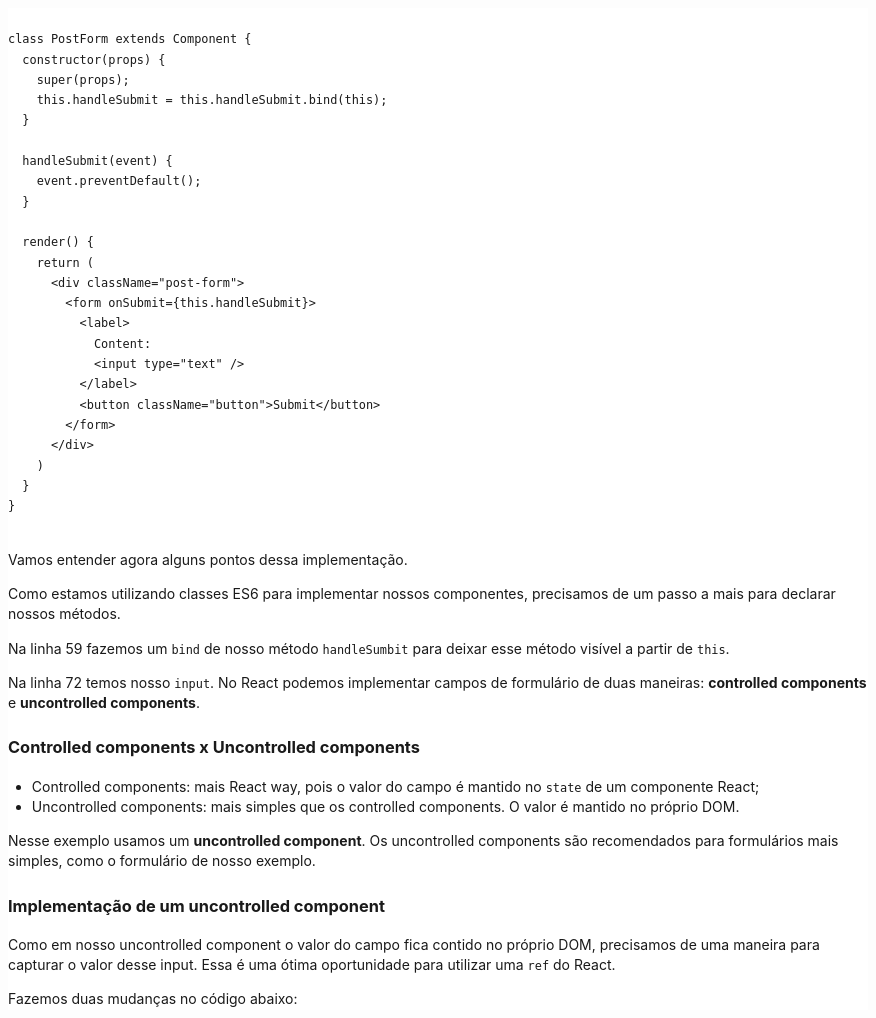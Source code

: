 <pre class="line-numbers" data-start="56" data-line="4,7-9, 14"><code class="language-jsx">
class PostForm extends Component {
  constructor(props) {
    super(props);
    this.handleSubmit = this.handleSubmit.bind(this);
  }

  handleSubmit(event) {
    event.preventDefault();
  }

  render() {
    return (
      &lt;div className="post-form"&gt;
        &lt;form onSubmit={this.handleSubmit}&gt;
          &lt;label&gt;
            Content:
            &lt;input type="text" /&gt;
          &lt;/label&gt;
          &lt;button className="button"&gt;Submit&lt;/button&gt;
        &lt;/form&gt;
      &lt;/div&gt;
    )
  }
}

</code></pre>

Vamos entender agora alguns pontos dessa implementação.

Como estamos utilizando classes ES6 para implementar nossos componentes, precisamos de um passo a mais para declarar nossos métodos.

Na linha 59 fazemos um ```bind``` de nosso método ```handleSumbit``` para deixar esse método visível a partir de ```this```.

Na linha 72 temos nosso ```input```. No React podemos implementar campos de formulário de duas maneiras: **controlled components** e **uncontrolled components**.

<h3>Controlled components x Uncontrolled components</h3>

* Controlled components: mais React way, pois o valor do campo é mantido no ```state``` de um componente React;
* Uncontrolled components: mais simples que os controlled components. O valor é mantido no próprio DOM.

Nesse exemplo usamos um **uncontrolled component**. Os uncontrolled components são recomendados para formulários mais simples, como o formulário de nosso exemplo.

<h3>Implementação de um uncontrolled component</h3>

Como em nosso uncontrolled component o valor do campo fica contido no próprio DOM, precisamos de uma maneira para capturar o valor desse input. Essa é uma ótima oportunidade para utilizar uma ```ref``` do React.

Fazemos duas mudanças no código abaixo:
